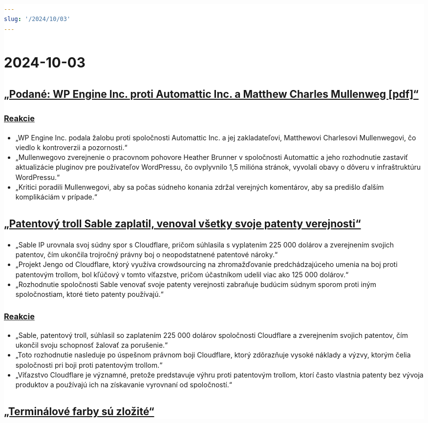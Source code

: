 ```yaml
---
slug: '/2024/10/03'
---
```


# 2024-10-03

## [„Podané: WP Engine Inc. proti Automattic Inc. a Matthew Charles Mullenweg [pdf]“](https://wpengine.com/wp-content/uploads/2024/10/Complaint-WP-Engine-v-Automattic-et-al-with-Exhibit.pdf)

### [Reakcie](https://news.ycombinator.com/item?id=41726197)

- „WP Engine Inc. podala žalobu proti spoločnosti Automattic Inc. a jej zakladateľovi, Matthewovi Charlesovi Mullenwegovi, čo viedlo k kontroverzii a pozornosti.“
- „Mullenwegovo zverejnenie o pracovnom pohovore Heather Brunner v spoločnosti Automattic a jeho rozhodnutie zastaviť aktualizácie pluginov pre používateľov WordPressu, čo ovplyvnilo 1,5 milióna stránok, vyvolali obavy o dôveru v infraštruktúru WordPressu.“
- „Kritici poradili Mullenwegovi, aby sa počas súdneho konania zdržal verejných komentárov, aby sa predišlo ďalším komplikáciám v prípade.“

## [„Patentový troll Sable zaplatil, venoval všetky svoje patenty verejnosti“](https://blog.cloudflare.com/patent-troll-sable-pays-up/)

- „Sable IP urovnala svoj súdny spor s Cloudflare, pričom súhlasila s vyplatením 225 000 dolárov a zverejnením svojich patentov, čím ukončila trojročný právny boj o neopodstatnené patentové nároky.“
- „Projekt Jengo od Cloudflare, ktorý využíva crowdsourcing na zhromažďovanie predchádzajúceho umenia na boj proti patentovým trollom, bol kľúčový v tomto víťazstve, pričom účastníkom udelil viac ako 125 000 dolárov.“
- „Rozhodnutie spoločnosti Sable venovať svoje patenty verejnosti zabraňuje budúcim súdnym sporom proti iným spoločnostiam, ktoré tieto patenty používajú.“

### [Reakcie](https://news.ycombinator.com/item?id=41730415)

- „Sable, patentový troll, súhlasil so zaplatením 225 000 dolárov spoločnosti Cloudflare a zverejnením svojich patentov, čím ukončil svoju schopnosť žalovať za porušenie.“
- „Toto rozhodnutie nasleduje po úspešnom právnom boji Cloudflare, ktorý zdôrazňuje vysoké náklady a výzvy, ktorým čelia spoločnosti pri boji proti patentovým trollom.“
- „Víťazstvo Cloudflare je významné, pretože predstavuje výhru proti patentovým trollom, ktorí často vlastnia patenty bez vývoja produktov a používajú ich na získavanie vyrovnaní od spoločností.“

## [„Terminálové farby sú zložité“](https://jvns.ca/blog/2024/10/01/terminal-colours/)
